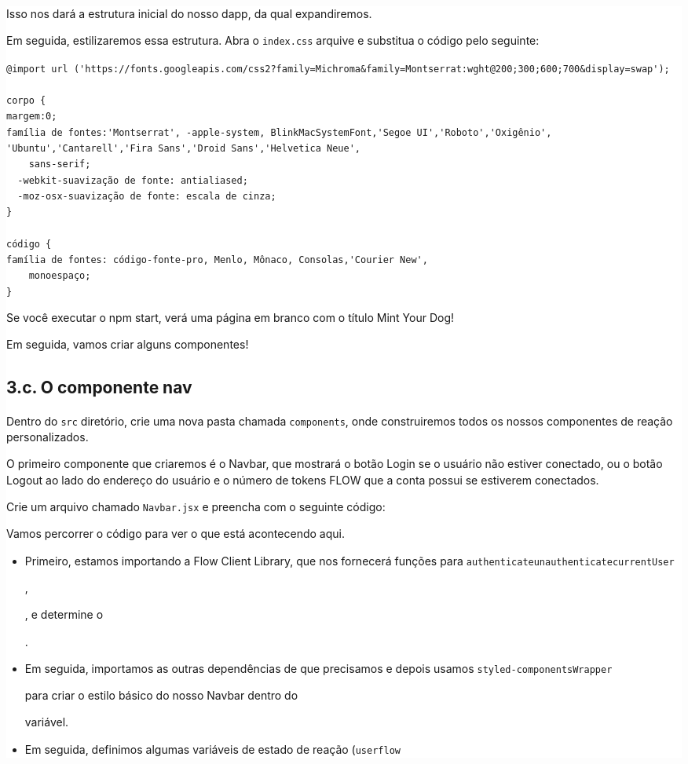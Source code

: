Isso nos dará a estrutura inicial do nosso dapp, da qual expandiremos.

Em seguida, estilizaremos essa estrutura. Abra o `index.css` arquive e substitua o código pelo seguinte:

```
@import url ('https://fonts.googleapis.com/css2?family=Michroma&family=Montserrat:wght@200;300;600;700&display=swap');

corpo {
margem:0;
família de fontes:'Montserrat', -apple-system, BlinkMacSystemFont,'Segoe UI','Roboto','Oxigênio',
'Ubuntu','Cantarell','Fira Sans','Droid Sans','Helvetica Neue',
    sans-serif;
  -webkit-suavização de fonte: antialiased;
  -moz-osx-suavização de fonte: escala de cinza;
}

código {
família de fontes: código-fonte-pro, Menlo, Mônaco, Consolas,'Courier New',
    monoespaço;
}
```

Se você executar o npm start, verá uma página em branco com o título Mint Your Dog!

Em seguida, vamos criar alguns componentes!

## **3.c. O componente nav**

Dentro do `src` diretório, crie uma nova pasta chamada `components`, onde construiremos todos os nossos componentes de reação personalizados.

O primeiro componente que criaremos é o Navbar, que mostrará o botão Login se o usuário não estiver conectado, ou o botão Logout ao lado do endereço do usuário e o número de tokens FLOW que a conta possui se estiverem conectados.

Crie um arquivo chamado `Navbar.jsx` e preencha com o seguinte código:

Vamos percorrer o código para ver o que está acontecendo aqui.

- Primeiro, estamos importando a Flow Client Library, que nos fornecerá funções para `authenticateunauthenticatecurrentUser`
    
    ,
    
    , e determine o
    
    .
    
- Em seguida, importamos as outras dependências de que precisamos e depois usamos `styled-componentsWrapper`
    
    para criar o estilo básico do nosso Navbar dentro do
    
    variável.
    
- Em seguida, definimos algumas variáveis de estado de reação (`userflow`
    
